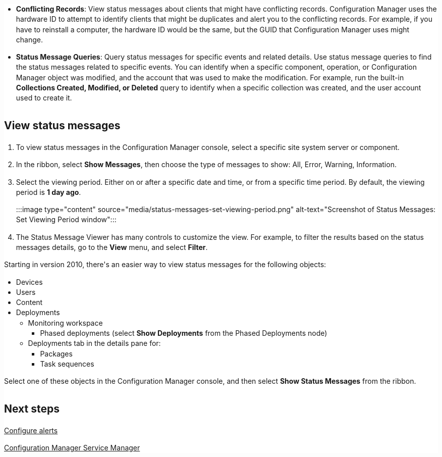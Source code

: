 - **Conflicting Records**: View status messages about clients that might have conflicting records. Configuration Manager uses the hardware ID to attempt to identify clients that might be duplicates and alert you to the conflicting records. For example, if you have to reinstall a computer, the hardware ID would be the same, but the GUID that Configuration Manager uses might change.

- **Status Message Queries**: Query status messages for specific events and related details. Use status message queries to find the status messages related to specific events. You can identify when a specific component, operation, or Configuration Manager object was modified, and the account that was used to make the modification. For example, run the built-in **Collections Created, Modified, or Deleted** query to identify when a specific collection was created, and the user account used to create it.

## View status messages

1. To view status messages in the Configuration Manager console, select a specific site system server or component.

1. In the ribbon, select **Show Messages**, then choose the type of messages to show: All, Error, Warning, Information.

1. Select the viewing period. Either on or after a specific date and time, or from a specific time period. By default, the viewing period is **1 day ago**.

    :::image type="content" source="media/status-messages-set-viewing-period.png" alt-text="Screenshot of Status Messages: Set Viewing Period window":::

1. The Status Message Viewer has many controls to customize the view. For example, to filter the results based on the status messages details, go to the **View** menu, and select **Filter**.

Starting in version 2010, there's an easier way to view status messages for the following objects:

- Devices
- Users
- Content
- Deployments
  - Monitoring workspace
    - Phased deployments (select **Show Deployments** from the Phased Deployments node)
  - Deployments tab in the details pane for:
    - Packages
    - Task sequences

Select one of these objects in the Configuration Manager console, and then select **Show Status Messages** from the ribbon.

## Next steps

[Configure alerts](configure-alerts.md)

[Configuration Manager Service Manager](../deploy/configure/site-components.md#configuration-manager-service-manager)
